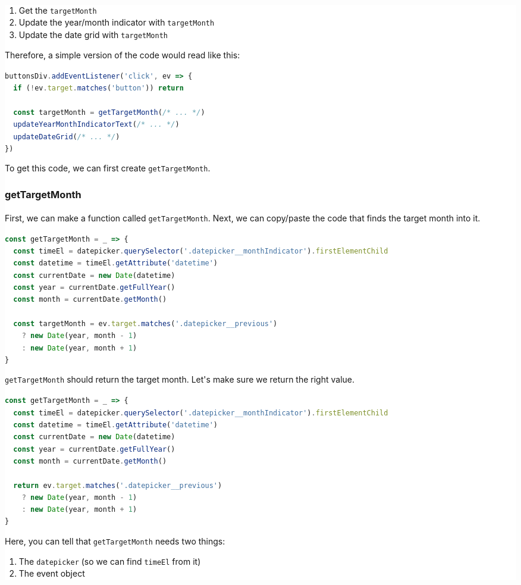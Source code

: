 1. Get the `targetMonth`
2. Update the year/month indicator with `targetMonth`
3. Update the date grid with `targetMonth`

Therefore, a simple version of the code would read like this:  

```js
buttonsDiv.addEventListener('click', ev => {
  if (!ev.target.matches('button')) return

  const targetMonth = getTargetMonth(/* ... */)
  updateYearMonthIndicatorText(/* ... */)
  updateDateGrid(/* ... */)
})
```

To get this code, we can first create `getTargetMonth`. 

### getTargetMonth

First, we can make a function called `getTargetMonth`. Next, we can copy/paste the code that finds the target month into it.  

```js
const getTargetMonth = _ => {
  const timeEl = datepicker.querySelector('.datepicker__monthIndicator').firstElementChild
  const datetime = timeEl.getAttribute('datetime')
  const currentDate = new Date(datetime)
  const year = currentDate.getFullYear()
  const month = currentDate.getMonth()

  const targetMonth = ev.target.matches('.datepicker__previous')
    ? new Date(year, month - 1)
    : new Date(year, month + 1)
}
```

`getTargetMonth` should return the target month. Let's make sure we return the right value. 

```js
const getTargetMonth = _ => {
  const timeEl = datepicker.querySelector('.datepicker__monthIndicator').firstElementChild
  const datetime = timeEl.getAttribute('datetime')
  const currentDate = new Date(datetime)
  const year = currentDate.getFullYear()
  const month = currentDate.getMonth()

  return ev.target.matches('.datepicker__previous')
    ? new Date(year, month - 1)
    : new Date(year, month + 1)
}
```

Here, you can tell that `getTargetMonth` needs two things:

1. The `datepicker` (so we can find `timeEl` from it) 
2. The event object
